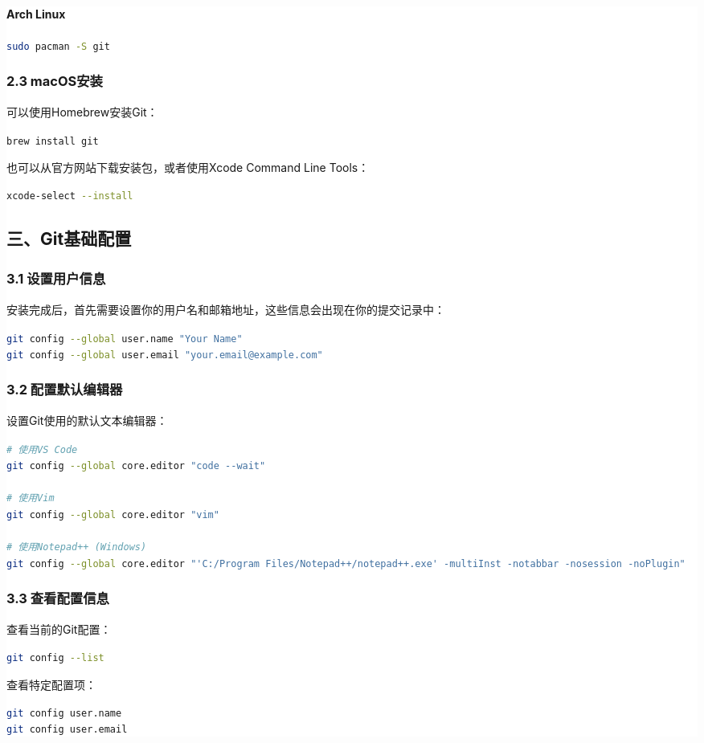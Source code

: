 #### Arch Linux
```bash
sudo pacman -S git
```

### 2.3 macOS安装

可以使用Homebrew安装Git：

```bash
brew install git
```

也可以从官方网站下载安装包，或者使用Xcode Command Line Tools：

```bash
xcode-select --install
```

## 三、Git基础配置

### 3.1 设置用户信息

安装完成后，首先需要设置你的用户名和邮箱地址，这些信息会出现在你的提交记录中：

```bash
git config --global user.name "Your Name"
git config --global user.email "your.email@example.com"
```

### 3.2 配置默认编辑器

设置Git使用的默认文本编辑器：

```bash
# 使用VS Code
git config --global core.editor "code --wait"

# 使用Vim
git config --global core.editor "vim"

# 使用Notepad++ (Windows)
git config --global core.editor "'C:/Program Files/Notepad++/notepad++.exe' -multiInst -notabbar -nosession -noPlugin"
```

### 3.3 查看配置信息

查看当前的Git配置：

```bash
git config --list
```

查看特定配置项：

```bash
git config user.name
git config user.email
```
